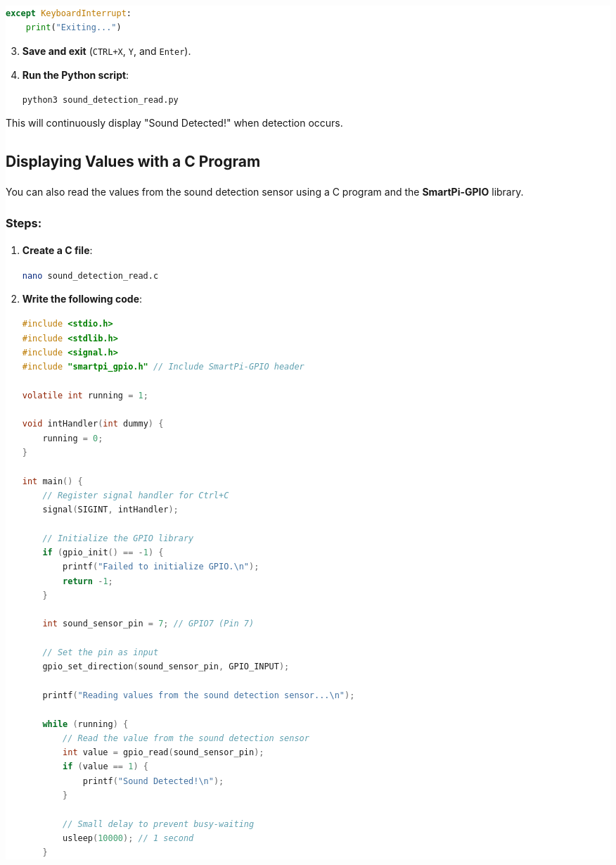    ```python
   except KeyboardInterrupt:
       print("Exiting...")
   ```

3. **Save and exit** (`CTRL+X`, `Y`, and `Enter`).

4. **Run the Python script**:
   ```bash
   python3 sound_detection_read.py
   ```

This will continuously display "Sound Detected!" when detection occurs.

## Displaying Values with a C Program

You can also read the values from the sound detection sensor using a C program and the **SmartPi-GPIO** library.

### Steps:

1. **Create a C file**:
   ```bash
   nano sound_detection_read.c
   ```

2. **Write the following code**:

   ```c
   #include <stdio.h>
   #include <stdlib.h>
   #include <signal.h>
   #include "smartpi_gpio.h" // Include SmartPi-GPIO header

   volatile int running = 1;

   void intHandler(int dummy) {
       running = 0;
   }

   int main() {
       // Register signal handler for Ctrl+C
       signal(SIGINT, intHandler);

       // Initialize the GPIO library
       if (gpio_init() == -1) {
           printf("Failed to initialize GPIO.\n");
           return -1;
       }

       int sound_sensor_pin = 7; // GPIO7 (Pin 7)

       // Set the pin as input
       gpio_set_direction(sound_sensor_pin, GPIO_INPUT);

       printf("Reading values from the sound detection sensor...\n");

       while (running) {
           // Read the value from the sound detection sensor
           int value = gpio_read(sound_sensor_pin);
           if (value == 1) {
               printf("Sound Detected!\n");
           }

           // Small delay to prevent busy-waiting
           usleep(10000); // 1 second
       }
   ```